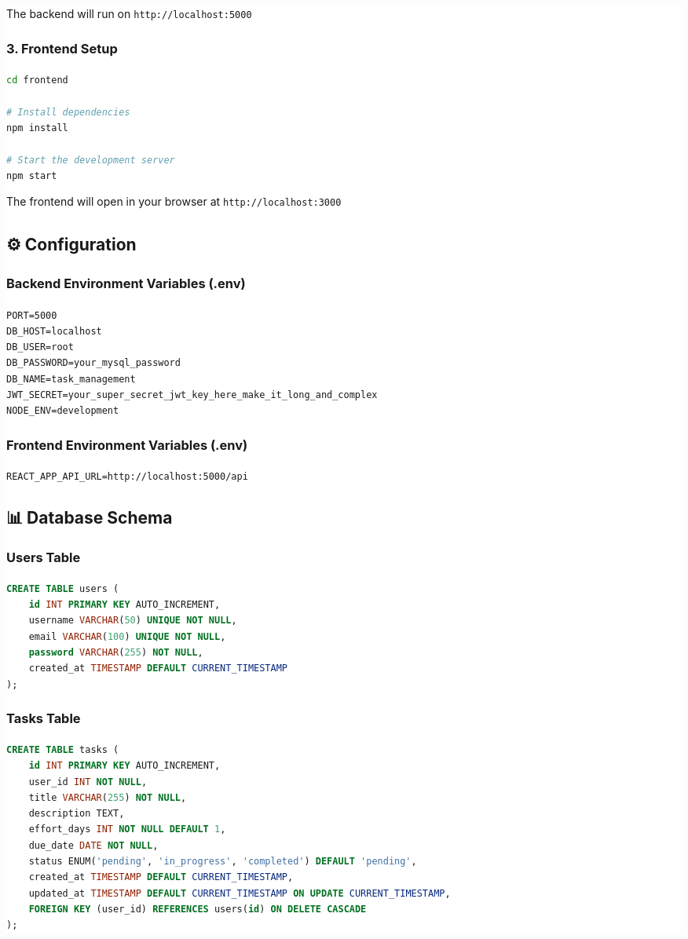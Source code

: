 The backend will run on `http://localhost:5000`

### 3. Frontend Setup

```bash
cd frontend

# Install dependencies
npm install

# Start the development server
npm start
```

The frontend will open in your browser at `http://localhost:3000`

## ⚙️ Configuration

### Backend Environment Variables (.env)

```env
PORT=5000
DB_HOST=localhost
DB_USER=root
DB_PASSWORD=your_mysql_password
DB_NAME=task_management
JWT_SECRET=your_super_secret_jwt_key_here_make_it_long_and_complex
NODE_ENV=development
```

### Frontend Environment Variables (.env)

```env
REACT_APP_API_URL=http://localhost:5000/api
```

## 📊 Database Schema

### Users Table
```sql
CREATE TABLE users (
    id INT PRIMARY KEY AUTO_INCREMENT,
    username VARCHAR(50) UNIQUE NOT NULL,
    email VARCHAR(100) UNIQUE NOT NULL,
    password VARCHAR(255) NOT NULL,
    created_at TIMESTAMP DEFAULT CURRENT_TIMESTAMP
);
```

### Tasks Table
```sql
CREATE TABLE tasks (
    id INT PRIMARY KEY AUTO_INCREMENT,
    user_id INT NOT NULL,
    title VARCHAR(255) NOT NULL,
    description TEXT,
    effort_days INT NOT NULL DEFAULT 1,
    due_date DATE NOT NULL,
    status ENUM('pending', 'in_progress', 'completed') DEFAULT 'pending',
    created_at TIMESTAMP DEFAULT CURRENT_TIMESTAMP,
    updated_at TIMESTAMP DEFAULT CURRENT_TIMESTAMP ON UPDATE CURRENT_TIMESTAMP,
    FOREIGN KEY (user_id) REFERENCES users(id) ON DELETE CASCADE
);
```

